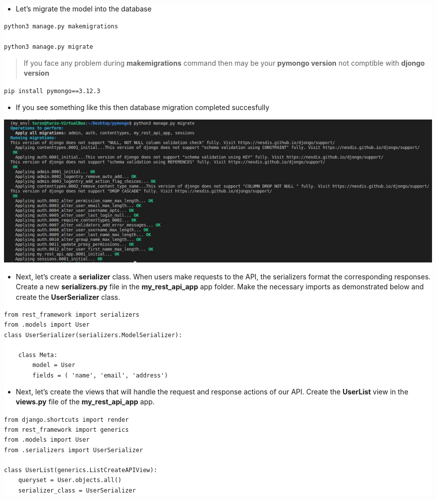 * Let’s migrate the model into the database
```
python3 manage.py makemigrations

python3 manage.py migrate
```

> If you face any problem during **makemigrations** command then may be your **pymongo version** not comptible with **djongo version**

```
pip install pymongo==3.12.3
```

* If you see something like this then database migration completed succesfully 

![Python Database Migration](/screenshots/database_migration.JPG)

* Next, let’s create a **serializer** class. When users make requests to the API, the serializers format the corresponding responses. Create a new **serializers.py** file in the **my_rest_api_app** app folder. Make the necessary imports as demonstrated below and create the **UserSerializer** class.

```
from rest_framework import serializers
from .models import User
class UserSerializer(serializers.ModelSerializer):
     
    class Meta:
        model = User
        fields = ( 'name', 'email', 'address')
```

* Next, let’s create the views that will handle the request and response actions of our API. Create the **UserList** view in the **views.py** file of the **my_rest_api_app** app.

```
from django.shortcuts import render
from rest_framework import generics
from .models import User
from .serializers import UserSerializer

class UserList(generics.ListCreateAPIView):
    queryset = User.objects.all()
    serializer_class = UserSerializer
```
